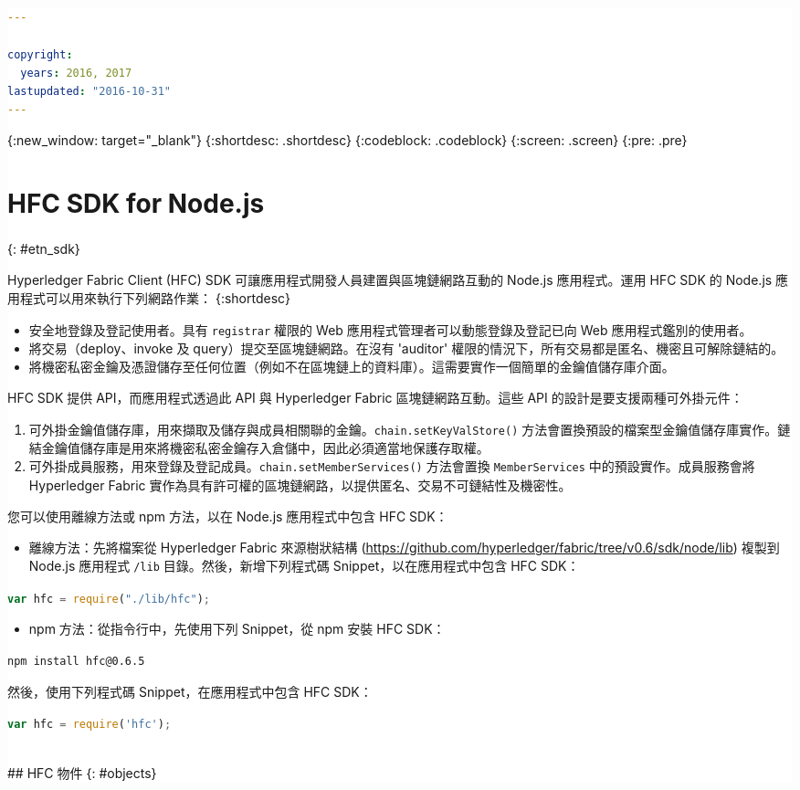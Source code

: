 ```yaml
---

copyright:
  years: 2016, 2017
lastupdated: "2016-10-31"
---
```


{:new_window: target="_blank"}
{:shortdesc: .shortdesc}
{:codeblock: .codeblock}
{:screen: .screen}
{:pre: .pre}


# HFC SDK for Node.js
{: #etn_sdk}


Hyperledger Fabric Client (HFC) SDK 可讓應用程式開發人員建置與區塊鏈網路互動的 Node.js 應用程式。運用 HFC SDK 的 Node.js 應用程式可以用來執行下列網路作業：
{:shortdesc}

* 安全地登錄及登記使用者。具有 `registrar` 權限的 Web 應用程式管理者可以動態登錄及登記已向 Web 應用程式鑑別的使用者。
* 將交易（deploy、invoke 及 query）提交至區塊鏈網路。在沒有 'auditor' 權限的情況下，所有交易都是匿名、機密且可解除鏈結的。
* 將機密私密金鑰及憑證儲存至任何位置（例如不在區塊鏈上的資料庫）。這需要實作一個簡單的金鑰值儲存庫介面。

HFC SDK 提供 API，而應用程式透過此 API 與 Hyperledger Fabric 區塊鏈網路互動。這些 API 的設計是要支援兩種可外掛元件：

1. 可外掛金鑰值儲存庫，用來擷取及儲存與成員相關聯的金鑰。`chain.setKeyValStore()` 方法會置換預設的檔案型金鑰值儲存庫實作。鏈結金鑰值儲存庫是用來將機密私密金鑰存入倉儲中，因此必須適當地保護存取權。
2. 可外掛成員服務，用來登錄及登記成員。`chain.setMemberServices()` 方法會置換 `MemberServices` 中的預設實作。成員服務會將 Hyperledger Fabric 實作為具有許可權的區塊鏈網路，以提供匿名、交易不可鏈結性及機密性。

您可以使用離線方法或 npm 方法，以在 Node.js 應用程式中包含 HFC SDK：
*  離線方法：先將檔案從 Hyperledger Fabric 來源樹狀結構 (https://github.com/hyperledger/fabric/tree/v0.6/sdk/node/lib) 複製到 Node.js 應用程式 `/lib` 目錄。然後，新增下列程式碼 Snippet，以在應用程式中包含 HFC SDK：

```js
var hfc = require("./lib/hfc");
```

* npm 方法：從指令行中，先使用下列 Snippet，從 npm 安裝 HFC SDK：

```
npm install hfc@0.6.5
```

然後，使用下列程式碼 Snippet，在應用程式中包含 HFC SDK：

```js
var hfc = require('hfc');
```  
<br>
## HFC 物件
{: #objects}
